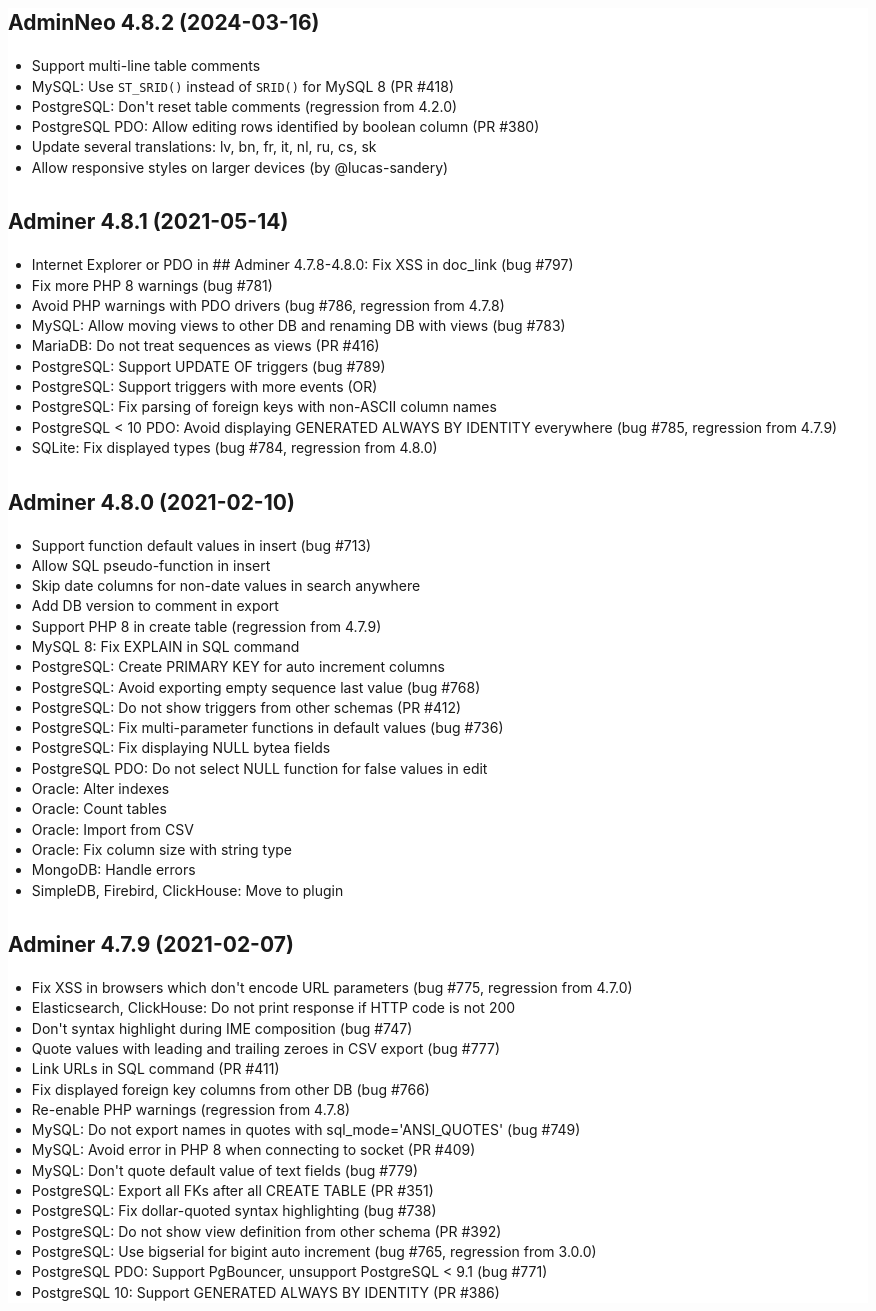 AdminNeo 4.8.2 (2024-03-16)
---------------------------

- Support multi-line table comments
- MySQL: Use `ST_SRID()` instead of `SRID()` for MySQL 8 (PR #418)
- PostgreSQL: Don't reset table comments (regression from 4.2.0)
- PostgreSQL PDO: Allow editing rows identified by boolean column (PR #380)
- Update several translations: lv, bn, fr, it, nl, ru, cs, sk
- Allow responsive styles on larger devices (by @lucas-sandery)

Adminer 4.8.1 (2021-05-14)
--------------------------

- Internet Explorer or PDO in ## Adminer 4.7.8-4.8.0: Fix XSS in doc_link (bug #797)
- Fix more PHP 8 warnings (bug #781)
- Avoid PHP warnings with PDO drivers (bug #786, regression from 4.7.8)
- MySQL: Allow moving views to other DB and renaming DB with views (bug #783)
- MariaDB: Do not treat sequences as views (PR #416)
- PostgreSQL: Support UPDATE OF triggers (bug #789)
- PostgreSQL: Support triggers with more events (OR)
- PostgreSQL: Fix parsing of foreign keys with non-ASCII column names
- PostgreSQL < 10 PDO: Avoid displaying GENERATED ALWAYS BY IDENTITY everywhere (bug #785, regression from 4.7.9)
- SQLite: Fix displayed types (bug #784, regression from 4.8.0)

Adminer 4.8.0 (2021-02-10)
--------------------------

- Support function default values in insert (bug #713)
- Allow SQL pseudo-function in insert
- Skip date columns for non-date values in search anywhere
- Add DB version to comment in export
- Support PHP 8 in create table (regression from 4.7.9)
- MySQL 8: Fix EXPLAIN in SQL command
- PostgreSQL: Create PRIMARY KEY for auto increment columns
- PostgreSQL: Avoid exporting empty sequence last value (bug #768)
- PostgreSQL: Do not show triggers from other schemas (PR #412)
- PostgreSQL: Fix multi-parameter functions in default values (bug #736)
- PostgreSQL: Fix displaying NULL bytea fields
- PostgreSQL PDO: Do not select NULL function for false values in edit
- Oracle: Alter indexes
- Oracle: Count tables
- Oracle: Import from CSV
- Oracle: Fix column size with string type
- MongoDB: Handle errors
- SimpleDB, Firebird, ClickHouse: Move to plugin

Adminer 4.7.9 (2021-02-07)
--------------------------

- Fix XSS in browsers which don't encode URL parameters (bug #775, regression from 4.7.0)
- Elasticsearch, ClickHouse: Do not print response if HTTP code is not 200
- Don't syntax highlight during IME composition (bug #747)
- Quote values with leading and trailing zeroes in CSV export (bug #777)
- Link URLs in SQL command (PR #411)
- Fix displayed foreign key columns from other DB (bug #766)
- Re-enable PHP warnings (regression from 4.7.8)
- MySQL: Do not export names in quotes with sql_mode='ANSI_QUOTES' (bug #749)
- MySQL: Avoid error in PHP 8 when connecting to socket (PR #409)
- MySQL: Don't quote default value of text fields (bug #779)
- PostgreSQL: Export all FKs after all CREATE TABLE (PR #351)
- PostgreSQL: Fix dollar-quoted syntax highlighting (bug #738)
- PostgreSQL: Do not show view definition from other schema (PR #392)
- PostgreSQL: Use bigserial for bigint auto increment (bug #765, regression from 3.0.0)
- PostgreSQL PDO: Support PgBouncer, unsupport PostgreSQL < 9.1 (bug #771)
- PostgreSQL 10: Support GENERATED ALWAYS BY IDENTITY (PR #386)